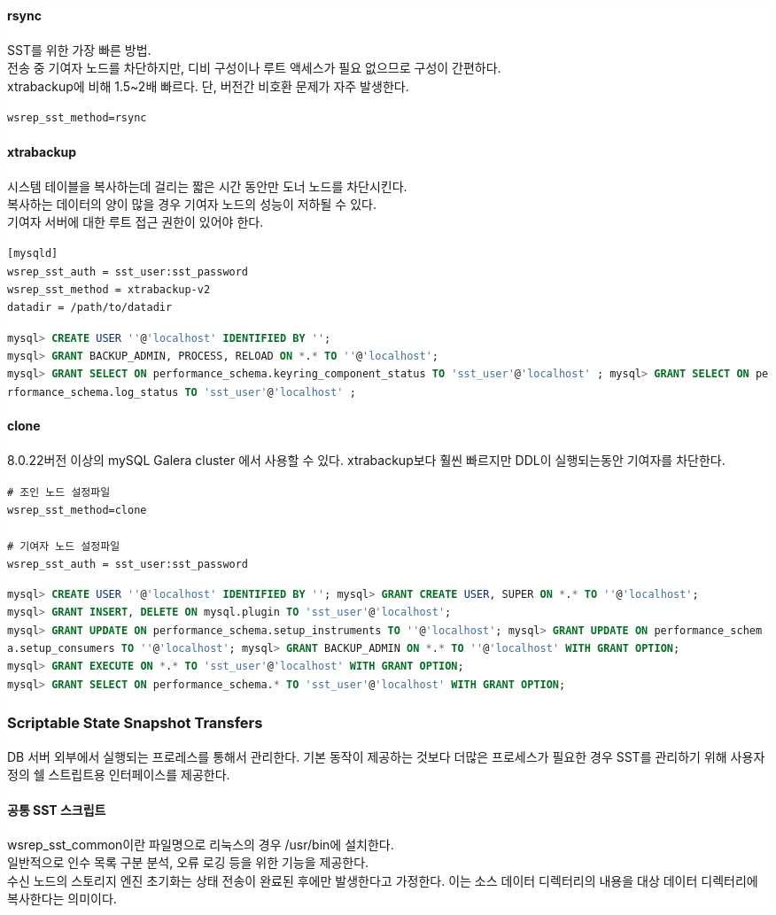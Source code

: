 #### rsync
SST를 위한 가장 빠른 방법.  
전송 중 기여자 노드를 차단하지만, 디비 구성이나 루트 액세스가 필요 없으므로 구성이 간편하다.  
xtrabackup에 비해 1.5~2배 빠르다.  단, 버전간 비호환 문제가 자주 발생한다.
```
wsrep_sst_method=rsync
```
#### xtrabackup
시스템 테이블을 복사하는데 걸리는 짧은 시간 동안만 도너 노드를 차단시킨다.  
복사하는 데이터의 양이 많을 경우 기여자 노드의 성능이 저하될 수 있다.  
기여자 서버에 대한 루트 접근 권한이 있어야 한다.
```
[mysqld] 
wsrep_sst_auth = sst_user:sst_password
wsrep_sst_method = xtrabackup-v2 
datadir = /path/to/datadir
```
```sql
mysql> CREATE USER ''@'localhost' IDENTIFIED BY ''; 
mysql> GRANT BACKUP_ADMIN, PROCESS, RELOAD ON *.* TO ''@'localhost'; 
mysql> GRANT SELECT ON performance_schema.keyring_component_status TO 'sst_user'@'localhost' ; mysql> GRANT SELECT ON performance_schema.log_status TO 'sst_user'@'localhost' ;
```

#### clone
8.0.22버전 이상의 mySQL Galera cluster 에서 사용할 수 있다. xtrabackup보다 훨씬 빠르지만 DDL이 실행되는동안 기여자를 차단한다.
```
# 조인 노드 설정파일
wsrep_sst_method=clone

# 기여자 노드 설정파일
wsrep_sst_auth = sst_user:sst_password
```
```sql
mysql> CREATE USER ''@'localhost' IDENTIFIED BY ''; mysql> GRANT CREATE USER, SUPER ON *.* TO ''@'localhost'; 
mysql> GRANT INSERT, DELETE ON mysql.plugin TO 'sst_user'@'localhost'; 
mysql> GRANT UPDATE ON performance_schema.setup_instruments TO ''@'localhost'; mysql> GRANT UPDATE ON performance_schema.setup_consumers TO ''@'localhost'; mysql> GRANT BACKUP_ADMIN ON *.* TO ''@'localhost' WITH GRANT OPTION; 
mysql> GRANT EXECUTE ON *.* TO 'sst_user'@'localhost' WITH GRANT OPTION; 
mysql> GRANT SELECT ON performance_schema.* TO 'sst_user'@'localhost' WITH GRANT OPTION;
```


### Scriptable State Snapshot Transfers
DB 서버 외부에서 실행되는 프로레스를 통해서 관리한다.  기본 동작이 제공하는 것보다 더많은 프로세스가 필요한 경우 SST를 관리하기 위해 사용자 정의 쉘 스트립트용 인터페이스를 제공한다.

#### 공통 SST 스크립트
wsrep_sst_common이란 파일명으로 리눅스의 경우 /usr/bin에 설치한다.  
일반적으로 인수 목록 구분 분석, 오류 로깅 등을 위한 기능을 제공한다.  
수신 노드의 스토리지 엔진 초기화는 상태 전송이 완료된 후에만 발생한다고 가정한다. 이는 소스 데이터 디렉터리의 내용을 대상 데이터 디렉터리에 복사한다는 의미이다.
